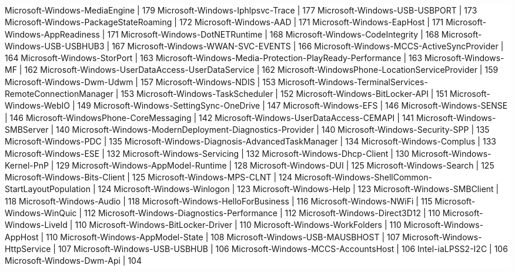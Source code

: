 Microsoft-Windows-MediaEngine                                               |  179
Microsoft-Windows-Iphlpsvc-Trace                                            |  177
Microsoft-Windows-USB-USBPORT                                               |  173
Microsoft-Windows-PackageStateRoaming                                       |  172
Microsoft-Windows-AAD                                                       |  171
Microsoft-Windows-EapHost                                                   |  171
Microsoft-Windows-AppReadiness                                              |  171
Microsoft-Windows-DotNETRuntime                                             |  168
Microsoft-Windows-CodeIntegrity                                             |  168
Microsoft-Windows-USB-USBHUB3                                               |  167
Microsoft-Windows-WWAN-SVC-EVENTS                                           |  166
Microsoft-Windows-MCCS-ActiveSyncProvider                                   |  164
Microsoft-Windows-StorPort                                                  |  163
Microsoft-Windows-Media-Protection-PlayReady-Performance                    |  163
Microsoft-Windows-MF                                                        |  162
Microsoft-Windows-UserDataAccess-UserDataService                            |  162
Microsoft-WindowsPhone-LocationServiceProvider                              |  159
Microsoft-Windows-Dwm-Udwm                                                  |  157
Microsoft-Windows-NDIS                                                      |  153
Microsoft-Windows-TerminalServices-RemoteConnectionManager                  |  153
Microsoft-Windows-TaskScheduler                                             |  152
Microsoft-Windows-BitLocker-API                                             |  151
Microsoft-Windows-WebIO                                                     |  149
Microsoft-Windows-SettingSync-OneDrive                                      |  147
Microsoft-Windows-EFS                                                       |  146
Microsoft-Windows-SENSE                                                     |  146
Microsoft-WindowsPhone-CoreMessaging                                        |  142
Microsoft-Windows-UserDataAccess-CEMAPI                                     |  141
Microsoft-Windows-SMBServer                                                 |  140
Microsoft-Windows-ModernDeployment-Diagnostics-Provider                     |  140
Microsoft-Windows-Security-SPP                                              |  135
Microsoft-Windows-PDC                                                       |  135
Microsoft-Windows-Diagnosis-AdvancedTaskManager                             |  134
Microsoft-Windows-Complus                                                   |  133
Microsoft-Windows-ESE                                                       |  132
Microsoft-Windows-Servicing                                                 |  132
Microsoft-Windows-Dhcp-Client                                               |  130
Microsoft-Windows-Kernel-PnP                                                |  129
Microsoft-Windows-AppModel-Runtime                                          |  128
Microsoft-Windows-DUI                                                       |  125
Microsoft-Windows-Search                                                    |  125
Microsoft-Windows-Bits-Client                                               |  125
Microsoft-Windows-MPS-CLNT                                                  |  124
Microsoft-Windows-ShellCommon-StartLayoutPopulation                         |  124
Microsoft-Windows-Winlogon                                                  |  123
Microsoft-Windows-Help                                                      |  123
Microsoft-Windows-SMBClient                                                 |  118
Microsoft-Windows-Audio                                                     |  118
Microsoft-Windows-HelloForBusiness                                          |  116
Microsoft-Windows-NWiFi                                                     |  115
Microsoft-Windows-WinQuic                                                   |  112
Microsoft-Windows-Diagnostics-Performance                                   |  112
Microsoft-Windows-Direct3D12                                                |  110
Microsoft-Windows-LiveId                                                    |  110
Microsoft-Windows-BitLocker-Driver                                          |  110
Microsoft-Windows-WorkFolders                                               |  110
Microsoft-Windows-AppHost                                                   |  110
Microsoft-Windows-AppModel-State                                            |  108
Microsoft-Windows-USB-MAUSBHOST                                             |  107
Microsoft-Windows-HttpService                                               |  107
Microsoft-Windows-USB-USBHUB                                                |  106
Microsoft-Windows-MCCS-AccountsHost                                         |  106
Intel-iaLPSS2-I2C                                                           |  106
Microsoft-Windows-Dwm-Api                                                   |  104